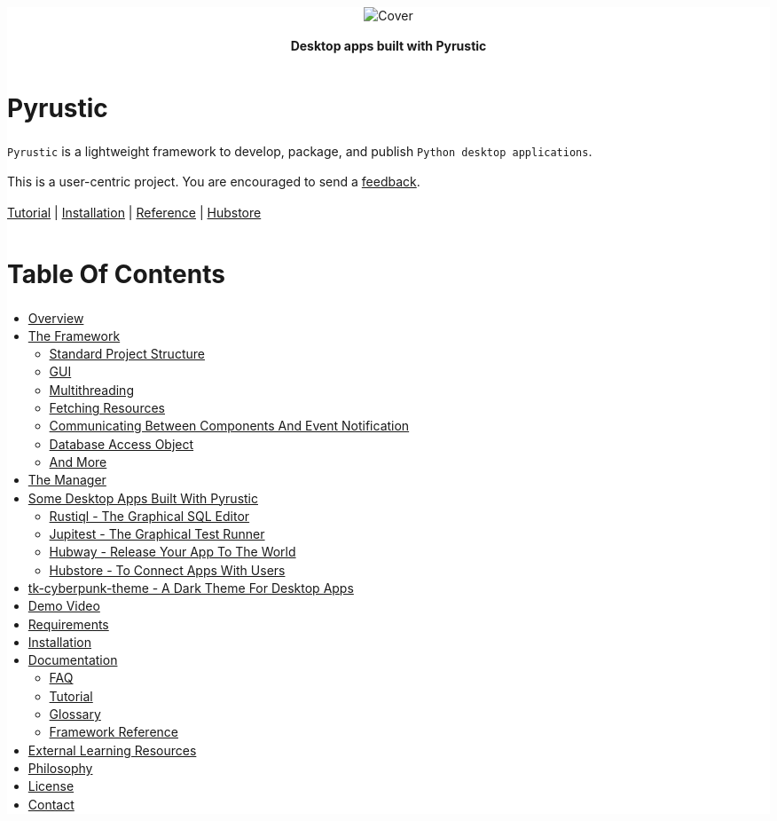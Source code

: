 

<div align="center">
    <img src="https://raw.githubusercontent.com/pyrustic/misc/master/media/cover.png" alt="Cover">
    <br>
    <p align="center">
    <b> Desktop apps built with Pyrustic </b>
    </p>
</div>


# Pyrustic
`Pyrustic` is a lightweight framework to develop, package, and publish `Python desktop applications`.

This is a user-centric project. You are encouraged to send a [feedback](#contact).


[Tutorial](#tutorial) | [Installation](#installation) | [Reference](#framework-reference) | [Hubstore](#hubstore---to-connect-apps-with-users)



# Table Of Contents
- [Overview](#overview)
- [The Framework](#the-framework)
  - [Standard Project Structure](#standard-project-structure)
  - [GUI](#gui)
  - [Multithreading](#multithreading)
  - [Fetching Resources](#fetching-resources)
  - [Communicating Between Components And Event Notification](#communicating-between-components-and-event-notification)
  - [Database Access Object](#database-access-object)
  - [And More](#and-more)
- [The Manager](#the-manager)
- [Some Desktop Apps Built With Pyrustic](#some-desktop-apps-built-with-pyrustic)
  - [Rustiql - The Graphical SQL Editor](#rustiql---the-graphical-sql-editor)
  - [Jupitest - The Graphical Test Runner](#jupitest---the-graphical-test-runner)
  - [Hubway -  Release Your App To The World](#hubway---release-your-app-to-the-world)
  - [Hubstore - To Connect Apps With Users](#hubstore---to-connect-apps-with-users)
- [tk-cyberpunk-theme - A Dark Theme For Desktop Apps](#tk-cyberpunk-theme---a-dark-theme-for-desktop-apps)
- [Demo Video](#demo-video)
- [Requirements](#requirements)
- [Installation](#installation)
- [Documentation](#documentation)
    - [FAQ](#faq)
    - [Tutorial](#tutorial)
    - [Glossary](#glossary)
    - [Framework Reference](#framework-reference)
- [External Learning Resources](#external-learning-resources)
- [Philosophy](#philosophy)
- [License](#license)
- [Contact](#contact)
